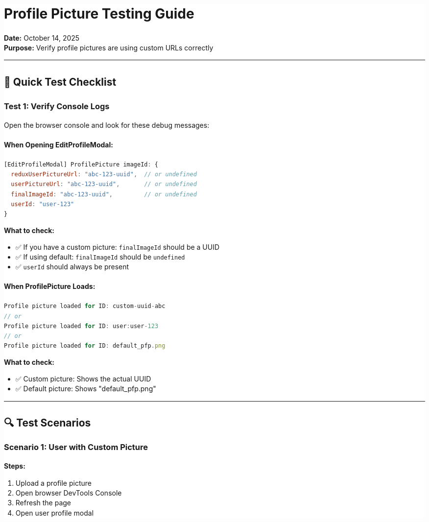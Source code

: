 # Profile Picture Testing Guide

**Date:** October 14, 2025  
**Purpose:** Verify profile pictures are using custom URLs correctly

---

## 🧪 Quick Test Checklist

### Test 1: Verify Console Logs

Open the browser console and look for these debug messages:

#### When Opening EditProfileModal:

```javascript
[EditProfileModal] ProfilePicture imageId: {
  reduxUserPictureUrl: "abc-123-uuid",  // or undefined
  userPictureUrl: "abc-123-uuid",       // or undefined
  finalImageId: "abc-123-uuid",         // or undefined
  userId: "user-123"
}
```

**What to check:**

- ✅ If you have a custom picture: `finalImageId` should be a UUID
- ✅ If using default: `finalImageId` should be `undefined`
- ✅ `userId` should always be present

#### When ProfilePicture Loads:

```javascript
Profile picture loaded for ID: custom-uuid-abc
// or
Profile picture loaded for ID: user:user-123
// or
Profile picture loaded for ID: default_pfp.png
```

**What to check:**

- ✅ Custom picture: Shows the actual UUID
- ✅ Default picture: Shows "default_pfp.png"

---

## 🔍 Test Scenarios

### Scenario 1: User with Custom Picture

**Steps:**

1. Upload a profile picture
2. Open browser DevTools Console
3. Refresh the page
4. Open user profile modal
